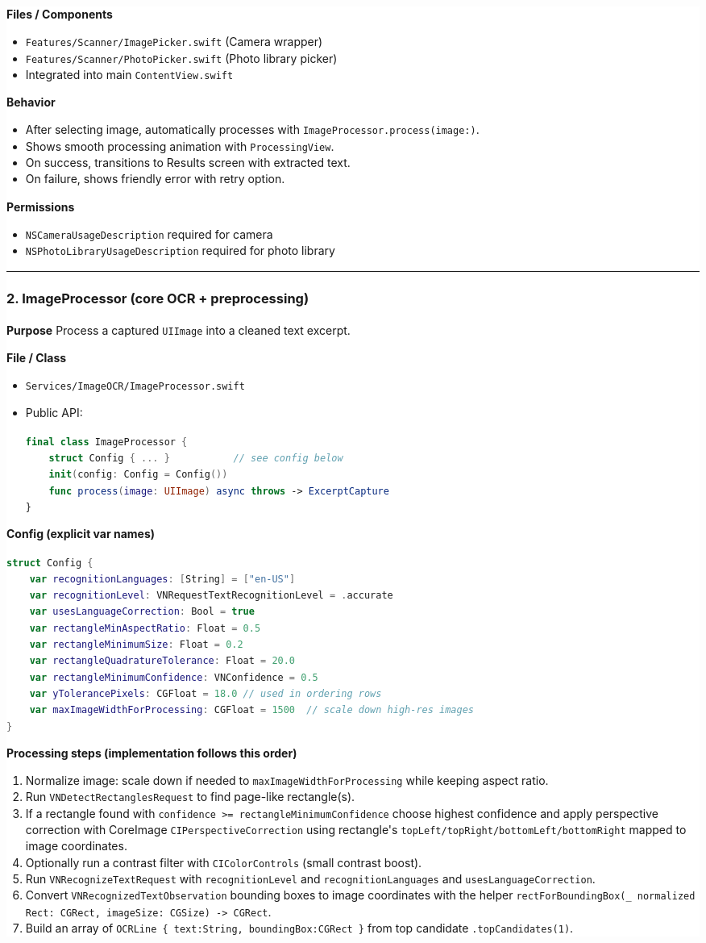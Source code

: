 **Files / Components**

- `Features/Scanner/ImagePicker.swift` (Camera wrapper)
- `Features/Scanner/PhotoPicker.swift` (Photo library picker)
- Integrated into main `ContentView.swift`

**Behavior**

- After selecting image, automatically processes with `ImageProcessor.process(image:)`.
- Shows smooth processing animation with `ProcessingView`.
- On success, transitions to Results screen with extracted text.
- On failure, shows friendly error with retry option.

**Permissions**

- `NSCameraUsageDescription` required for camera
- `NSPhotoLibraryUsageDescription` required for photo library

---

### 2. ImageProcessor (core OCR + preprocessing)

**Purpose**
Process a captured `UIImage` into a cleaned text excerpt.

**File / Class**

- `Services/ImageOCR/ImageProcessor.swift`
- Public API:

  ```swift
  final class ImageProcessor {
      struct Config { ... }           // see config below
      init(config: Config = Config())
      func process(image: UIImage) async throws -> ExcerptCapture
  }
  ```

**Config (explicit var names)**

```swift
struct Config {
    var recognitionLanguages: [String] = ["en-US"]
    var recognitionLevel: VNRequestTextRecognitionLevel = .accurate
    var usesLanguageCorrection: Bool = true
    var rectangleMinAspectRatio: Float = 0.5
    var rectangleMinimumSize: Float = 0.2
    var rectangleQuadratureTolerance: Float = 20.0
    var rectangleMinimumConfidence: VNConfidence = 0.5
    var yTolerancePixels: CGFloat = 18.0 // used in ordering rows
    var maxImageWidthForProcessing: CGFloat = 1500  // scale down high-res images
}
```

**Processing steps (implementation follows this order)**

1. Normalize image: scale down if needed to `maxImageWidthForProcessing` while keeping aspect ratio.
2. Run `VNDetectRectanglesRequest` to find page-like rectangle(s).
3. If a rectangle found with `confidence >= rectangleMinimumConfidence` choose highest confidence and apply perspective correction with CoreImage `CIPerspectiveCorrection` using rectangle's `topLeft/topRight/bottomLeft/bottomRight` mapped to image coordinates.
4. Optionally run a contrast filter with `CIColorControls` (small contrast boost).
5. Run `VNRecognizeTextRequest` with `recognitionLevel` and `recognitionLanguages` and `usesLanguageCorrection`.
6. Convert `VNRecognizedTextObservation` bounding boxes to image coordinates with the helper `rectForBoundingBox(_ normalizedRect: CGRect, imageSize: CGSize) -> CGRect`.
7. Build an array of `OCRLine { text:String, boundingBox:CGRect }` from top candidate `.topCandidates(1)`.